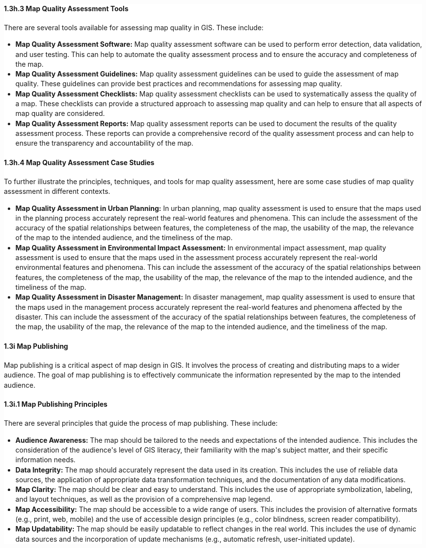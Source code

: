 #### 1.3h.3 Map Quality Assessment Tools

There are several tools available for assessing map quality in GIS. These include:

- **Map Quality Assessment Software:** Map quality assessment software can be used to perform error detection, data validation, and user testing. This can help to automate the quality assessment process and to ensure the accuracy and completeness of the map.
- **Map Quality Assessment Guidelines:** Map quality assessment guidelines can be used to guide the assessment of map quality. These guidelines can provide best practices and recommendations for assessing map quality.
- **Map Quality Assessment Checklists:** Map quality assessment checklists can be used to systematically assess the quality of a map. These checklists can provide a structured approach to assessing map quality and can help to ensure that all aspects of map quality are considered.
- **Map Quality Assessment Reports:** Map quality assessment reports can be used to document the results of the quality assessment process. These reports can provide a comprehensive record of the quality assessment process and can help to ensure the transparency and accountability of the map.

#### 1.3h.4 Map Quality Assessment Case Studies

To further illustrate the principles, techniques, and tools for map quality assessment, here are some case studies of map quality assessment in different contexts.

- **Map Quality Assessment in Urban Planning:** In urban planning, map quality assessment is used to ensure that the maps used in the planning process accurately represent the real-world features and phenomena. This can include the assessment of the accuracy of the spatial relationships between features, the completeness of the map, the usability of the map, the relevance of the map to the intended audience, and the timeliness of the map.
- **Map Quality Assessment in Environmental Impact Assessment:** In environmental impact assessment, map quality assessment is used to ensure that the maps used in the assessment process accurately represent the real-world environmental features and phenomena. This can include the assessment of the accuracy of the spatial relationships between features, the completeness of the map, the usability of the map, the relevance of the map to the intended audience, and the timeliness of the map.
- **Map Quality Assessment in Disaster Management:** In disaster management, map quality assessment is used to ensure that the maps used in the management process accurately represent the real-world features and phenomena affected by the disaster. This can include the assessment of the accuracy of the spatial relationships between features, the completeness of the map, the usability of the map, the relevance of the map to the intended audience, and the timeliness of the map.

#### 1.3i Map Publishing

Map publishing is a critical aspect of map design in GIS. It involves the process of creating and distributing maps to a wider audience. The goal of map publishing is to effectively communicate the information represented by the map to the intended audience.

#### 1.3i.1 Map Publishing Principles

There are several principles that guide the process of map publishing. These include:

- **Audience Awareness:** The map should be tailored to the needs and expectations of the intended audience. This includes the consideration of the audience's level of GIS literacy, their familiarity with the map's subject matter, and their specific information needs.
- **Data Integrity:** The map should accurately represent the data used in its creation. This includes the use of reliable data sources, the application of appropriate data transformation techniques, and the documentation of any data modifications.
- **Map Clarity:** The map should be clear and easy to understand. This includes the use of appropriate symbolization, labeling, and layout techniques, as well as the provision of a comprehensive map legend.
- **Map Accessibility:** The map should be accessible to a wide range of users. This includes the provision of alternative formats (e.g., print, web, mobile) and the use of accessible design principles (e.g., color blindness, screen reader compatibility).
- **Map Updatability:** The map should be easily updatable to reflect changes in the real world. This includes the use of dynamic data sources and the incorporation of update mechanisms (e.g., automatic refresh, user-initiated update).
